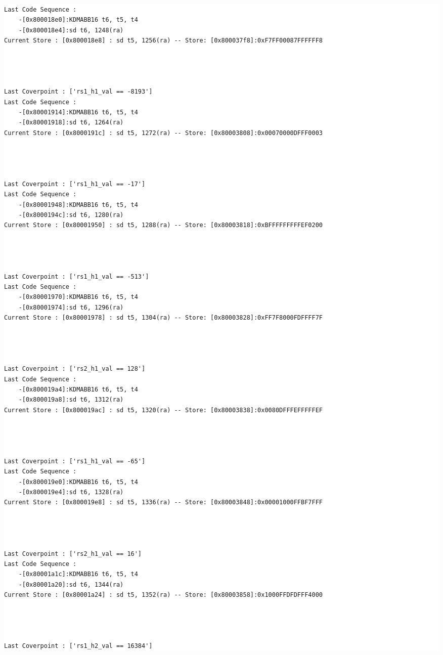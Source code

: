 ```
Last Code Sequence : 
	-[0x800018e0]:KDMABB16 t6, t5, t4
	-[0x800018e4]:sd t6, 1248(ra)
Current Store : [0x800018e8] : sd t5, 1256(ra) -- Store: [0x800037f8]:0xF7FF00087FFFFFF8




Last Coverpoint : ['rs1_h1_val == -8193']
Last Code Sequence : 
	-[0x80001914]:KDMABB16 t6, t5, t4
	-[0x80001918]:sd t6, 1264(ra)
Current Store : [0x8000191c] : sd t5, 1272(ra) -- Store: [0x80003808]:0x00070000DFFF0003




Last Coverpoint : ['rs1_h1_val == -17']
Last Code Sequence : 
	-[0x80001948]:KDMABB16 t6, t5, t4
	-[0x8000194c]:sd t6, 1280(ra)
Current Store : [0x80001950] : sd t5, 1288(ra) -- Store: [0x80003818]:0xBFFFFFFFFFEF0200




Last Coverpoint : ['rs1_h1_val == -513']
Last Code Sequence : 
	-[0x80001970]:KDMABB16 t6, t5, t4
	-[0x80001974]:sd t6, 1296(ra)
Current Store : [0x80001978] : sd t5, 1304(ra) -- Store: [0x80003828]:0xFF7F8000FDFFFF7F




Last Coverpoint : ['rs2_h1_val == 128']
Last Code Sequence : 
	-[0x800019a4]:KDMABB16 t6, t5, t4
	-[0x800019a8]:sd t6, 1312(ra)
Current Store : [0x800019ac] : sd t5, 1320(ra) -- Store: [0x80003838]:0x0080DFFFEFFFFFEF




Last Coverpoint : ['rs1_h1_val == -65']
Last Code Sequence : 
	-[0x800019e0]:KDMABB16 t6, t5, t4
	-[0x800019e4]:sd t6, 1328(ra)
Current Store : [0x800019e8] : sd t5, 1336(ra) -- Store: [0x80003848]:0x00001000FFBF7FFF




Last Coverpoint : ['rs2_h1_val == 16']
Last Code Sequence : 
	-[0x80001a1c]:KDMABB16 t6, t5, t4
	-[0x80001a20]:sd t6, 1344(ra)
Current Store : [0x80001a24] : sd t5, 1352(ra) -- Store: [0x80003858]:0x1000FFDFDFFF4000




Last Coverpoint : ['rs1_h2_val == 16384']
```